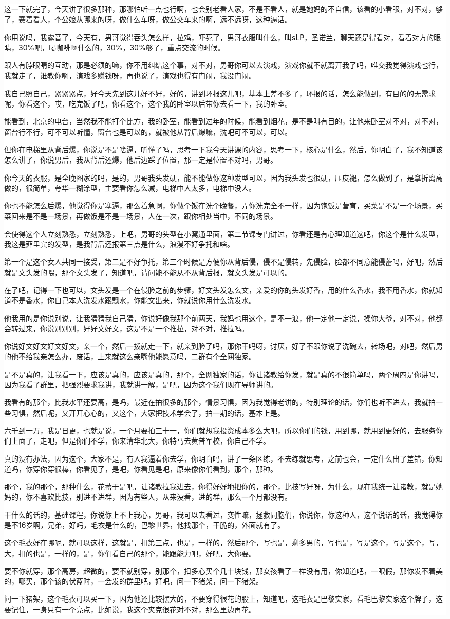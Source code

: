 这一下就完了，今天讲了很多那种，那哪怕听一点也行啊，也会别老看人家，不是不看人，就是她妈的不自信，该看的小看眼，对不对，够了，赛着看人，李公娘从哪来的呀，做什么车呀，做公交车来的啊，远不远呀，这种逼话。

你用说吗，我露音了，今天有，男哥觉得吞头怎么样，拉鸡，吓死了，男哥衣服叫什么，叫sLP，圣诺兰，聊天还是得看对，看着对方的眼睛，30%吧，喝咖啡啊什么的，30%，30%够了，重点交流的时候。

跟人有脖眼睛的互动，那是必须的嘛，你不用纠结这个事，对不对，男哥你可以去演戏，演戏你就不就离开我了吗，唯交我觉得演戏也行，我就走了，谁教你啊，演戏多赚钱呀，再也说了，演戏也得有门闹，我没门闹。

我自己照自己，紧紧紧点，好今天先到这儿好不好，好的，讲到环报这儿吧，基本上差不多了，环报的话，怎么能做到，有目的的无需求呢，你看这个，哎，吃完饭了吧，你看这个，这个我的卧室以后带你去看一下，我的卧室。

能看到，北京的电台，当然我不能打个比方，我的卧室，能看到过年的时候，能看到烟花，是不是叫有目的，让他来卧室对不对，对不对，窗台行不行，可不可以听懂，窗台也是可以的，就被他从背后爆嘛，洗吧可不可以，可以。

但你在电梯里从背后爆，你说是不是啥逼，听懂了吗，思考一下我今天讲课的内容，思考一下，核心是什么，然后，你明白了，我不知道该怎么讲了，你说男后，我从背后还爆，他后边踩了位置，那一定是位置不对吗，男哥。

你今天的衣服，是全晚图家的吗，是的，男哥我头发硬，能不能做你这种发型可以，因为我头发也很硬，压皮褪，怎么做到了，是拿折离高做的，很简单，夸华一糊涂型，主要看你怎么减，电梯中人太多，电梯中没人。

你也不能怎么后爆，他觉得你是塞逼，那么着急啊，你做个饭在洗个晚餐，弄你洗完全不一样，因为饱饭是营育，买菜是不是一个场景，买菜回来是不是一场景，再做饭是不是一场景，人在一次，跟你相处当中，不同的场景。

会使得这个人立刻熟悉，立刻熟悉，上吧，男哥的头型在小窝通里面，第二节课专门讲过，你看还是有心理知道这吧，你这个是什么发型，我这是菲里宾的发型，是我背后还报第三点是什么，浪漫不好争托和啥。

第一个是这个女人共同一接受，第二是不好争托，第三个时候是方便你从背后侵，侵不是侵转，先侵脸，脸都不同意能侵蕾吗，好吧，然后就是文头发的喂，那个文头发了，知道吧，请问能不能从不从背后报，就文头发是可以的。

在了吧，记得一下也可以，文头发是一个在侵脸之前的步骤，好文头发怎么文，亲爱的你的头发好香，用的什么香水，我不用香水，你就知道不是香水，你自己本人洗发水跟飘水，你能文出来，你就说你用什么洗发水。

他我用的是你说别说，让我猜猜我自己猜，你说好像我那个前两天，我妈也用这个，是不一浪，他一定他一定说，操你大爷，对不对，他都会转过来，你说别别别，好好文好文，这是不是一个推拉，对不对，推拉吗。

你说好文好文好文好文，亲一个，然后一拨就走一下，就亲到脸了吗，那你干吗呀，讨厌，好了不跟你说了洗碗去，转场吧，对吧，然后男的他不给我亲怎么办，废话，上来就这么亲嘴他能愿意吗，二群有个全网独家。

是不是真的，让我看一下，应该是真的，应该是真的，那个，全网独家的话，你让诸教给你发，就是真的不很简单吗，两个周四是你讲吗，因为我看了群里，把强烈要求我讲，我就讲一解，是吧，因为这个我们现在导师讲的。

我看有的那个，比我水平还要高，是吗，最近在拍很多的那个，情景习惧，因为我觉得老讲的，特别理论的话，你们也听不进去，我就拍一些习惧，然后呢，又开开心心的，又这个，大家把技术学会了，拍一期的话，基本上是。

六千到一万，我是日更，也就是说，一个月要拍三十一，你们就想我投资成本多么大吧，所以你们的钱，用到哪，就用到更好的，去服务你们上面了，走吧，但是你们不学，你来清华北大，你特马去黄普军校，你自己不学。

真的没有办法，因为这个，大家不是，有人我逼着你去学，你明白吗，讲了一条区练，不去练就思考，之前也会，一定什么出了差错，你知道吗，你穿你穿很棒，你看见了，是吧，你看见是吧，原来像你们看到，那个，那种。

那个，我的那个，那种什么，花蓄于是吧，让诸教拉我进去，你得好好地把你的，那个，比技写好呀，为什么，现在我统一让诸教，就是她妈的，你不喜欢比技，别进不进群，因为有些人，从来没看，进的群，那么一个月都没有。

干什么的话的，基础课程，你说你上不上我心，男哥，我可以去看过，变性嘛，拯救同胞们，你说你，你这种人，这个说话的话，我觉得你是不16岁啊，兄弟，好吗，毛衣是什么的，巴黎世界，他找那个，干脆的，外面就有了。

这个毛衣好在哪呢，就可以这样，这就是，扣第三点，也是，一样的，然后那个，写也是，剩多男的，写也是，写是这个，写是这个，写，大，扣的也是，一样的，是，你们看自己的那个，能跟能力吧，好吧，大你要。

要不你就穿，那个高房，超微的，要不就别穿，别那个，扣多心买个几十块钱，那女孩看了一样没有用，你知道吧，一眼假，那你发不着美的，哪买，那个该的伏蓝时，一会发的群里吧，好吧，问一下猪架，问一下猪架。

问一下猪架，这个毛衣可以买一下，因为他还比较摆大的，不要穿得很花的股上，知道吧，这毛衣是巴黎实家，看毛巴黎实家这个牌子，这要记住，一身只有一个亮点，比如说，我这个夹克很花对不对，那么里边再花。

